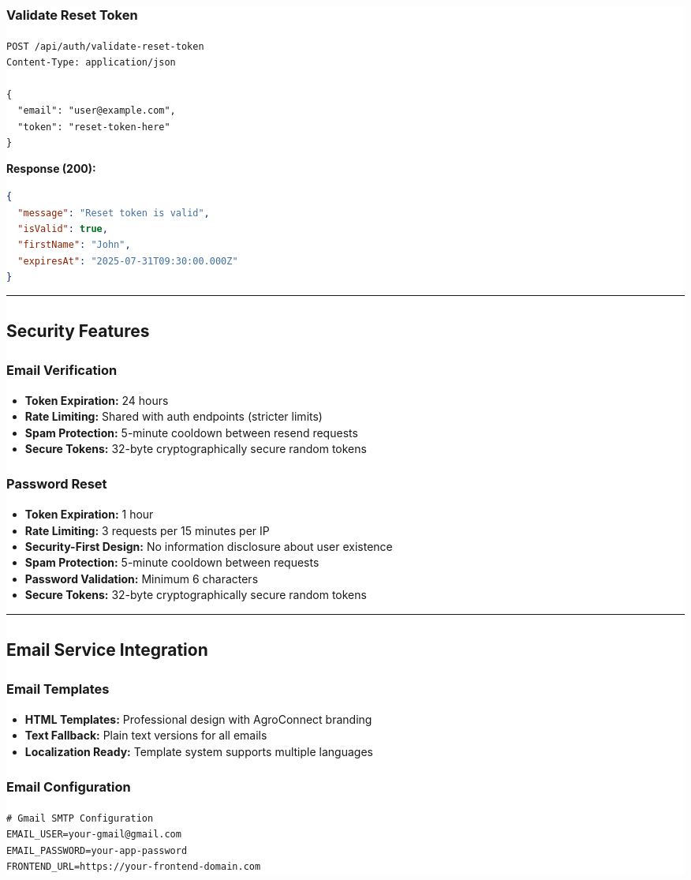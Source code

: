 ### Validate Reset Token
```http
POST /api/auth/validate-reset-token
Content-Type: application/json

{
  "email": "user@example.com",
  "token": "reset-token-here"
}
```

**Response (200):**
```json
{
  "message": "Reset token is valid",
  "isValid": true,
  "firstName": "John",
  "expiresAt": "2025-07-31T09:30:00.000Z"
}
```

---

## Security Features

### Email Verification
- **Token Expiration:** 24 hours
- **Rate Limiting:** Shared with auth endpoints (stricter limits)
- **Spam Protection:** 5-minute cooldown between resend requests
- **Secure Tokens:** 32-byte cryptographically secure random tokens

### Password Reset
- **Token Expiration:** 1 hour
- **Rate Limiting:** 3 requests per 15 minutes per IP
- **Security-First Design:** No information disclosure about user existence
- **Spam Protection:** 5-minute cooldown between requests
- **Password Validation:** Minimum 6 characters
- **Secure Tokens:** 32-byte cryptographically secure random tokens

---

## Email Service Integration

### Email Templates
- **HTML Templates:** Professional design with AgroConnect branding
- **Text Fallback:** Plain text versions for all emails
- **Localization Ready:** Template system supports multiple languages

### Email Configuration
```env
# Gmail SMTP Configuration
EMAIL_USER=your-gmail@gmail.com
EMAIL_PASSWORD=your-app-password
FRONTEND_URL=https://your-frontend-domain.com
```

